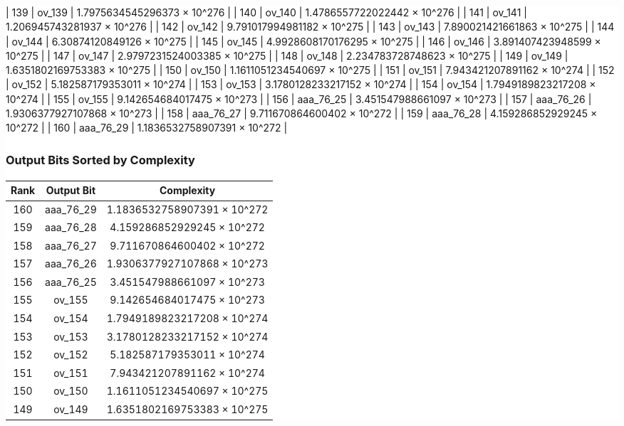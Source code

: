 | 139 | ov_139 | 1.7975634545296373 × 10^276 |
| 140 | ov_140 | 1.4786557722022442 × 10^276 |
| 141 | ov_141 | 1.206945743281937 × 10^276 |
| 142 | ov_142 | 9.791017994981182 × 10^275 |
| 143 | ov_143 | 7.890021421661863 × 10^275 |
| 144 | ov_144 | 6.30874120849126 × 10^275 |
| 145 | ov_145 | 4.9928608170176295 × 10^275 |
| 146 | ov_146 | 3.891407423948599 × 10^275 |
| 147 | ov_147 | 2.9797231524003385 × 10^275 |
| 148 | ov_148 | 2.234783728748623 × 10^275 |
| 149 | ov_149 | 1.6351802169753383 × 10^275 |
| 150 | ov_150 | 1.1611051234540697 × 10^275 |
| 151 | ov_151 | 7.943421207891162 × 10^274 |
| 152 | ov_152 | 5.182587179353011 × 10^274 |
| 153 | ov_153 | 3.1780128233217152 × 10^274 |
| 154 | ov_154 | 1.7949189823217208 × 10^274 |
| 155 | ov_155 | 9.142654684017475 × 10^273 |
| 156 | aaa_76_25 | 3.451547988661097 × 10^273 |
| 157 | aaa_76_26 | 1.9306377927107868 × 10^273 |
| 158 | aaa_76_27 | 9.711670864600402 × 10^272 |
| 159 | aaa_76_28 | 4.159286852929245 × 10^272 |
| 160 | aaa_76_29 | 1.1836532758907391 × 10^272 |

### Output Bits Sorted by Complexity

| Rank | Output Bit | Complexity |
|:----:|:----------:|:----------:|
| 160 | aaa_76_29 | 1.1836532758907391 × 10^272 |
| 159 | aaa_76_28 | 4.159286852929245 × 10^272 |
| 158 | aaa_76_27 | 9.711670864600402 × 10^272 |
| 157 | aaa_76_26 | 1.9306377927107868 × 10^273 |
| 156 | aaa_76_25 | 3.451547988661097 × 10^273 |
| 155 | ov_155 | 9.142654684017475 × 10^273 |
| 154 | ov_154 | 1.7949189823217208 × 10^274 |
| 153 | ov_153 | 3.1780128233217152 × 10^274 |
| 152 | ov_152 | 5.182587179353011 × 10^274 |
| 151 | ov_151 | 7.943421207891162 × 10^274 |
| 150 | ov_150 | 1.1611051234540697 × 10^275 |
| 149 | ov_149 | 1.6351802169753383 × 10^275 |